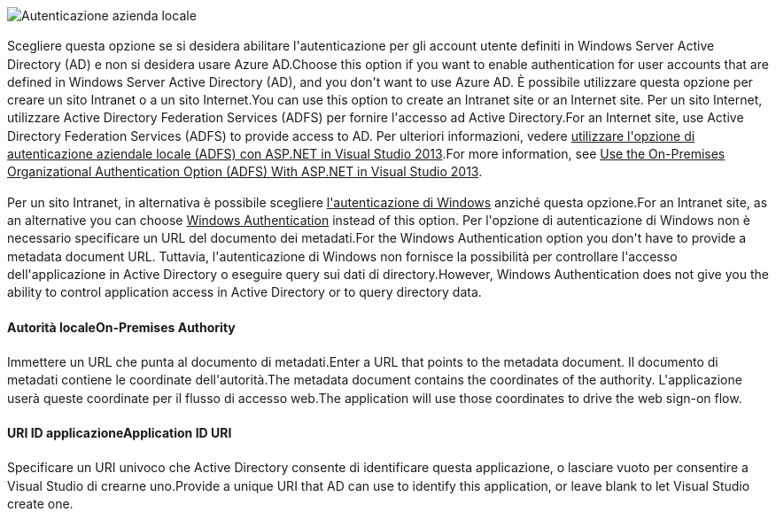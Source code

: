![Autenticazione azienda locale](creating-web-projects-in-visual-studio/_static/image26.png)

<span data-ttu-id="ff818-400">Scegliere questa opzione se si desidera abilitare l'autenticazione per gli account utente definiti in Windows Server Active Directory (AD) e non si desidera usare Azure AD.</span><span class="sxs-lookup"><span data-stu-id="ff818-400">Choose this option if you want to enable authentication for user accounts that are defined in Windows Server Active Directory (AD), and you don't want to use Azure AD.</span></span> <span data-ttu-id="ff818-401">È possibile utilizzare questa opzione per creare un sito Intranet o a un sito Internet.</span><span class="sxs-lookup"><span data-stu-id="ff818-401">You can use this option to create an Intranet site or an Internet site.</span></span> <span data-ttu-id="ff818-402">Per un sito Internet, utilizzare Active Directory Federation Services (ADFS) per fornire l'accesso ad Active Directory.</span><span class="sxs-lookup"><span data-stu-id="ff818-402">For an Internet site, use Active Directory Federation Services (ADFS) to provide access to AD.</span></span> <span data-ttu-id="ff818-403">Per ulteriori informazioni, vedere [utilizzare l'opzione di autenticazione aziendale locale (ADFS) con ASP.NET in Visual Studio 2013](http://www.cloudidentity.com/blog/2014/02/12/use-the-on-premises-organizational-authentication-option-adfs-with-asp-net-in-visual-studio-2013/).</span><span class="sxs-lookup"><span data-stu-id="ff818-403">For more information, see [Use the On-Premises Organizational Authentication Option (ADFS) With ASP.NET in Visual Studio 2013](http://www.cloudidentity.com/blog/2014/02/12/use-the-on-premises-organizational-authentication-option-adfs-with-asp-net-in-visual-studio-2013/).</span></span>

<span data-ttu-id="ff818-404">Per un sito Intranet, in alternativa è possibile scegliere [l'autenticazione di Windows](#winauth) anziché questa opzione.</span><span class="sxs-lookup"><span data-stu-id="ff818-404">For an Intranet site, as an alternative you can choose [Windows Authentication](#winauth) instead of this option.</span></span> <span data-ttu-id="ff818-405">Per l'opzione di autenticazione di Windows non è necessario specificare un URL del documento dei metadati.</span><span class="sxs-lookup"><span data-stu-id="ff818-405">For the Windows Authentication option you don't have to provide a metadata document URL.</span></span> <span data-ttu-id="ff818-406">Tuttavia, l'autenticazione di Windows non fornisce la possibilità per controllare l'accesso dell'applicazione in Active Directory o eseguire query sui dati di directory.</span><span class="sxs-lookup"><span data-stu-id="ff818-406">However, Windows Authentication does not give you the ability to control application access in Active Directory or to query directory data.</span></span>

#### <a name="on-premises-authority"></a><span data-ttu-id="ff818-407">Autorità locale</span><span class="sxs-lookup"><span data-stu-id="ff818-407">On-Premises Authority</span></span>

<span data-ttu-id="ff818-408">Immettere un URL che punta al documento di metadati.</span><span class="sxs-lookup"><span data-stu-id="ff818-408">Enter a URL that points to the metadata document.</span></span> <span data-ttu-id="ff818-409">Il documento di metadati contiene le coordinate dell'autorità.</span><span class="sxs-lookup"><span data-stu-id="ff818-409">The metadata document contains the coordinates of the authority.</span></span> <span data-ttu-id="ff818-410">L'applicazione userà queste coordinate per il flusso di accesso web.</span><span class="sxs-lookup"><span data-stu-id="ff818-410">The application will use those coordinates to drive the web sign-on flow.</span></span>

#### <a name="application-id-uri"></a><span data-ttu-id="ff818-411">URI ID applicazione</span><span class="sxs-lookup"><span data-stu-id="ff818-411">Application ID URI</span></span>

<span data-ttu-id="ff818-412">Specificare un URI univoco che Active Directory consente di identificare questa applicazione, o lasciare vuoto per consentire a Visual Studio di crearne uno.</span><span class="sxs-lookup"><span data-stu-id="ff818-412">Provide a unique URI that AD can use to identify this application, or leave blank to let Visual Studio create one.</span></span>
